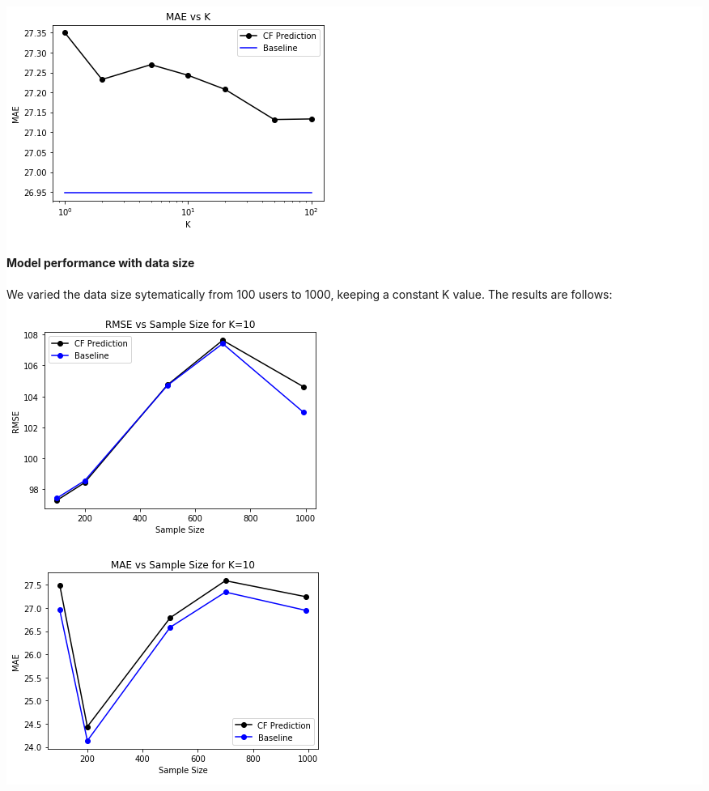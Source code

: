 
![Neighbors MAE vs K](data/neighbors_mae_vs_k.png)

#### Model performance with data size
We varied the data size sytematically from 100 users to 1000, keeping a constant K value. The results are follows:

![Neighbors RMSE vs Sample Size](data/neighbors_mse_vs_sample_size.png)

![Neighbors MAE vs Sample Size](data/neighbors_mae_vs_sample_size.png)
